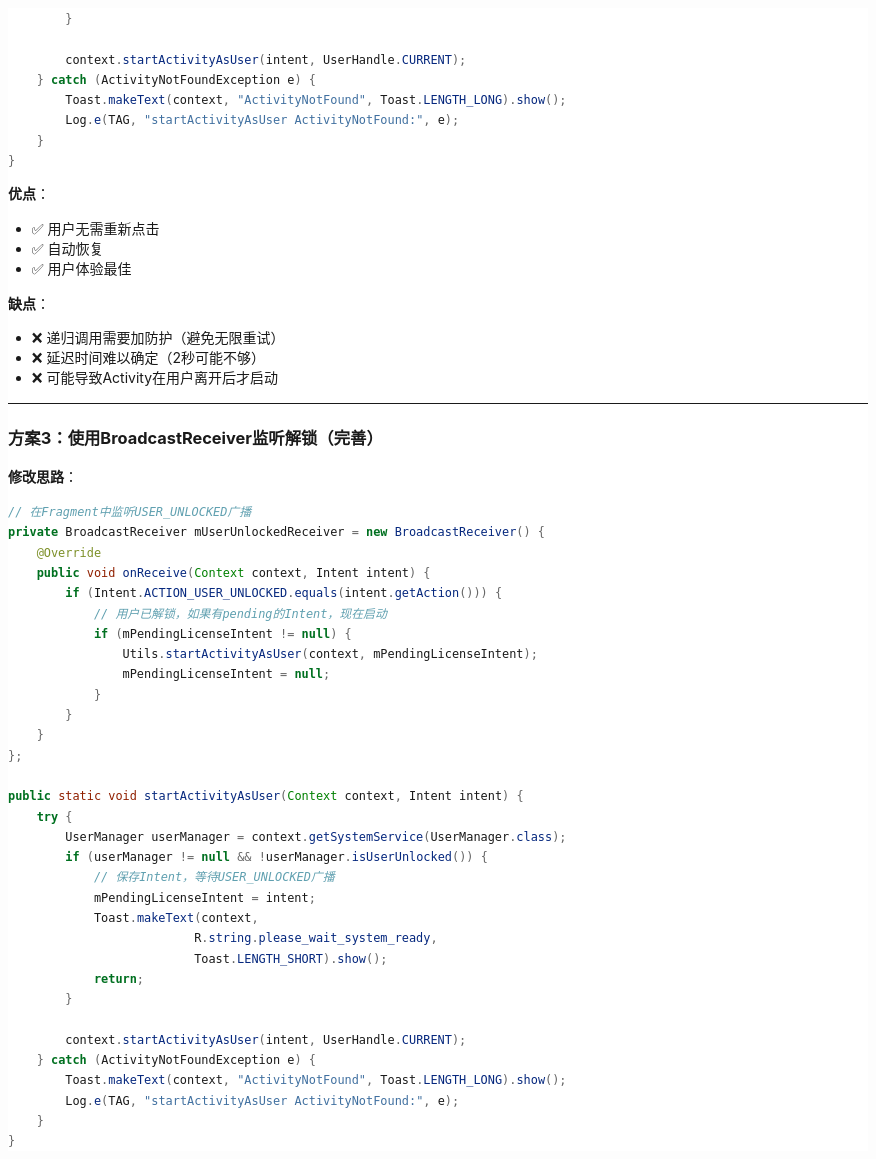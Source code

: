 ```java
        }
        
        context.startActivityAsUser(intent, UserHandle.CURRENT);
    } catch (ActivityNotFoundException e) {
        Toast.makeText(context, "ActivityNotFound", Toast.LENGTH_LONG).show();
        Log.e(TAG, "startActivityAsUser ActivityNotFound:", e);
    }
}
```

**优点**：
- ✅ 用户无需重新点击
- ✅ 自动恢复
- ✅ 用户体验最佳

**缺点**：
- ❌ 递归调用需要加防护（避免无限重试）
- ❌ 延迟时间难以确定（2秒可能不够）
- ❌ 可能导致Activity在用户离开后才启动

---

### 方案3：使用BroadcastReceiver监听解锁（完善）

**修改思路**：
```java
// 在Fragment中监听USER_UNLOCKED广播
private BroadcastReceiver mUserUnlockedReceiver = new BroadcastReceiver() {
    @Override
    public void onReceive(Context context, Intent intent) {
        if (Intent.ACTION_USER_UNLOCKED.equals(intent.getAction())) {
            // 用户已解锁，如果有pending的Intent，现在启动
            if (mPendingLicenseIntent != null) {
                Utils.startActivityAsUser(context, mPendingLicenseIntent);
                mPendingLicenseIntent = null;
            }
        }
    }
};

public static void startActivityAsUser(Context context, Intent intent) {
    try {
        UserManager userManager = context.getSystemService(UserManager.class);
        if (userManager != null && !userManager.isUserUnlocked()) {
            // 保存Intent，等待USER_UNLOCKED广播
            mPendingLicenseIntent = intent;
            Toast.makeText(context, 
                          R.string.please_wait_system_ready, 
                          Toast.LENGTH_SHORT).show();
            return;
        }
        
        context.startActivityAsUser(intent, UserHandle.CURRENT);
    } catch (ActivityNotFoundException e) {
        Toast.makeText(context, "ActivityNotFound", Toast.LENGTH_LONG).show();
        Log.e(TAG, "startActivityAsUser ActivityNotFound:", e);
    }
}
```
